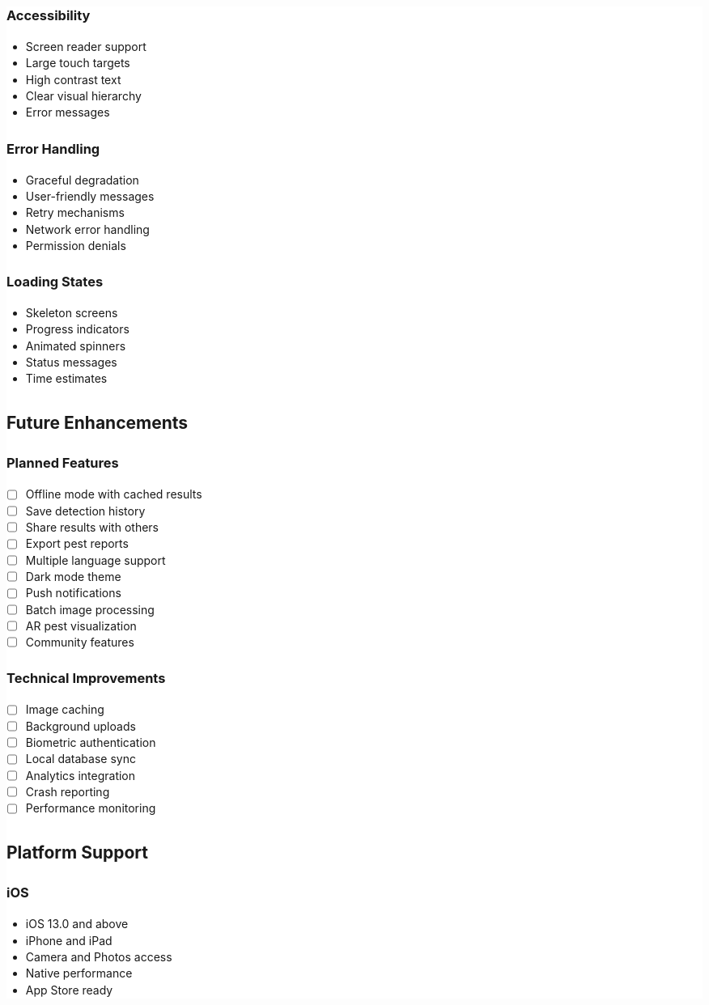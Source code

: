### Accessibility
- Screen reader support
- Large touch targets
- High contrast text
- Clear visual hierarchy
- Error messages

### Error Handling
- Graceful degradation
- User-friendly messages
- Retry mechanisms
- Network error handling
- Permission denials

### Loading States
- Skeleton screens
- Progress indicators
- Animated spinners
- Status messages
- Time estimates

## Future Enhancements

### Planned Features
- [ ] Offline mode with cached results
- [ ] Save detection history
- [ ] Share results with others
- [ ] Export pest reports
- [ ] Multiple language support
- [ ] Dark mode theme
- [ ] Push notifications
- [ ] Batch image processing
- [ ] AR pest visualization
- [ ] Community features

### Technical Improvements
- [ ] Image caching
- [ ] Background uploads
- [ ] Biometric authentication
- [ ] Local database sync
- [ ] Analytics integration
- [ ] Crash reporting
- [ ] Performance monitoring

## Platform Support

### iOS
- iOS 13.0 and above
- iPhone and iPad
- Camera and Photos access
- Native performance
- App Store ready
